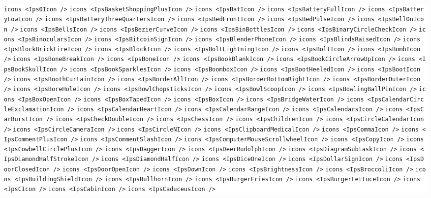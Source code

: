 ``` icons <Ips0Icon /> ``` 
``` icons <IpsBasketShoppingPlusIcon /> ``` 
``` icons <IpsBatIcon /> ``` 
``` icons <IpsBatteryFullIcon /> ``` 
``` icons <IpsBatteryLowIcon /> ``` 
``` icons <IpsBatteryThreeQuartersIcon /> ``` 
``` icons <IpsBedFrontIcon /> ``` 
``` icons <IpsBedPulseIcon /> ``` 
``` icons <IpsBellOnIcon /> ``` 
``` icons <IpsBellsIcon /> ``` 
``` icons <IpsBezierCurveIcon /> ``` 
``` icons <IpsBinBottlesIcon /> ``` 
``` icons <IpsBinaryCircleCheckIcon /> ``` 
``` icons <IpsBinocularsIcon /> ``` 
``` icons <IpsBitcoinSignIcon /> ``` 
``` icons <IpsBlenderPhoneIcon /> ``` 
``` icons <IpsBlindsRaisedIcon /> ``` 
``` icons <IpsBlockBrickFireIcon /> ``` 
``` icons <IpsBlockIcon /> ``` 
``` icons <IpsBoltLightningIcon /> ``` 
``` icons <IpsBoltIcon /> ``` 
``` icons <IpsBombIcon /> ``` 
``` icons <IpsBoneBreakIcon /> ``` 
``` icons <IpsBoneIcon /> ``` 
``` icons <IpsBookBlankIcon /> ``` 
``` icons <IpsBookCircleArrowUpIcon /> ``` 
``` icons <IpsBookSkullIcon /> ``` 
``` icons <IpsBookSparklesIcon /> ``` 
``` icons <IpsBoomboxIcon /> ``` 
``` icons <IpsBootHeeledIcon /> ``` 
``` icons <IpsBootIcon /> ``` 
``` icons <IpsBoothCurtainIcon /> ``` 
``` icons <IpsBorderAllIcon /> ``` 
``` icons <IpsBorderBottomRightIcon /> ``` 
``` icons <IpsBorderOuterIcon /> ``` 
``` icons <IpsBoreHoleIcon /> ``` 
``` icons <IpsBowlChopsticksIcon /> ``` 
``` icons <IpsBowlScoopIcon /> ``` 
``` icons <IpsBowlingBallPinIcon /> ``` 
``` icons <IpsBoxOpenIcon /> ``` 
``` icons <IpsBoxTapedIcon /> ``` 
``` icons <IpsBoxIcon /> ``` 
``` icons <IpsBridgeWaterIcon /> ``` 
``` icons <IpsCalendarCircleExclamationIcon /> ``` 
``` icons <IpsCalendarHeartIcon /> ``` 
``` icons <IpsCalendarRangeIcon /> ``` 
``` icons <IpsCalendarsIcon /> ``` 
``` icons <IpsCarBurstIcon /> ``` 
``` icons <IpsCheckDoubleIcon /> ``` 
``` icons <IpsChessIcon /> ``` 
``` icons <IpsChildrenIcon /> ``` 
``` icons <IpsCircleCalendarIcon /> ``` 
``` icons <IpsCircleCameraIcon /> ``` 
``` icons <IpsCircleNIcon /> ``` 
``` icons <IpsClipboardMedicalIcon /> ``` 
``` icons <IpsCommaIcon /> ``` 
``` icons <IpsCommentPlusIcon /> ``` 
``` icons <IpsCommentSlashIcon /> ``` 
``` icons <IpsComputerMouseScrollwheelIcon /> ``` 
``` icons <IpsCopyIcon /> ``` 
``` icons <IpsCowbellCirclePlusIcon /> ``` 
``` icons <IpsDaggerIcon /> ``` 
``` icons <IpsDeerRudolphIcon /> ``` 
``` icons <IpsDiagramSubtaskIcon /> ``` 
``` icons <IpsDiamondHalfStrokeIcon /> ``` 
``` icons <IpsDiamondHalfIcon /> ``` 
``` icons <IpsDiceOneIcon /> ``` 
``` icons <IpsDollarSignIcon /> ``` 
``` icons <IpsDoorClosedIcon /> ``` 
``` icons <IpsDoorOpenIcon /> ``` 
``` icons <IpsDownIcon /> ``` 
``` icons <IpsBrightnessIcon /> ``` 
``` icons <IpsBroccoliIcon /> ``` 
``` icons <IpsBuildingShieldIcon /> ``` 
``` icons <IpsBullhornIcon /> ``` 
``` icons <IpsBurgerFriesIcon /> ``` 
``` icons <IpsBurgerLettuceIcon /> ``` 
``` icons <IpsCIcon /> ``` 
``` icons <IpsCabinIcon /> ``` 
``` icons <IpsCaduceusIcon /> ``` 
```
